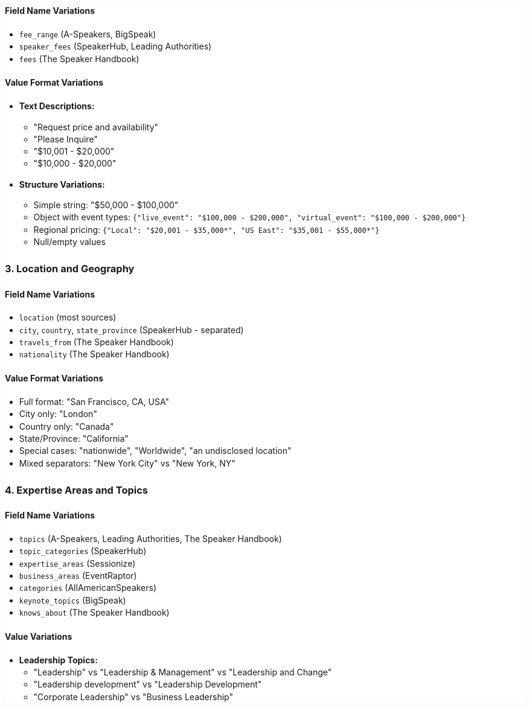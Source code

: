#### Field Name Variations
- `fee_range` (A-Speakers, BigSpeak)
- `speaker_fees` (SpeakerHub, Leading Authorities)
- `fees` (The Speaker Handbook)

#### Value Format Variations
- **Text Descriptions:**
  - "Request price and availability"
  - "Please Inquire"
  - "$10,001 - $20,000"
  - "$10,000 - $20,000"
  
- **Structure Variations:**
  - Simple string: "$50,000 - $100,000"
  - Object with event types: `{"live_event": "$100,000 - $200,000", "virtual_event": "$100,000 - $200,000"}`
  - Regional pricing: `{"Local": "$20,001 - $35,000*", "US East": "$35,001 - $55,000*"}`
  - Null/empty values

### 3. Location and Geography

#### Field Name Variations
- `location` (most sources)
- `city`, `country`, `state_province` (SpeakerHub - separated)
- `travels_from` (The Speaker Handbook)
- `nationality` (The Speaker Handbook)

#### Value Format Variations
- Full format: "San Francisco, CA, USA"
- City only: "London"
- Country only: "Canada"
- State/Province: "California"
- Special cases: "nationwide", "Worldwide", "an undisclosed location"
- Mixed separators: "New York City" vs "New York, NY"

### 4. Expertise Areas and Topics

#### Field Name Variations
- `topics` (A-Speakers, Leading Authorities, The Speaker Handbook)
- `topic_categories` (SpeakerHub)
- `expertise_areas` (Sessionize)
- `business_areas` (EventRaptor)
- `categories` (AllAmericanSpeakers)
- `keynote_topics` (BigSpeak)
- `knows_about` (The Speaker Handbook)

#### Value Variations
- **Leadership Topics:**
  - "Leadership" vs "Leadership & Management" vs "Leadership and Change"
  - "Leadership development" vs "Leadership Development"
  - "Corporate Leadership" vs "Business Leadership"
